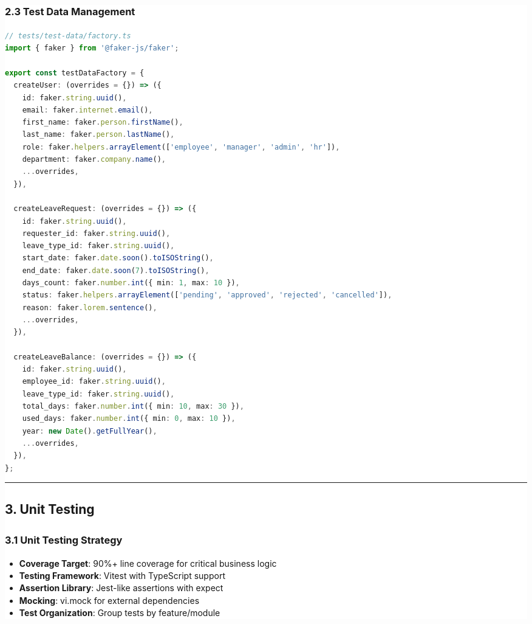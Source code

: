 ### 2.3 Test Data Management
```typescript
// tests/test-data/factory.ts
import { faker } from '@faker-js/faker';

export const testDataFactory = {
  createUser: (overrides = {}) => ({
    id: faker.string.uuid(),
    email: faker.internet.email(),
    first_name: faker.person.firstName(),
    last_name: faker.person.lastName(),
    role: faker.helpers.arrayElement(['employee', 'manager', 'admin', 'hr']),
    department: faker.company.name(),
    ...overrides,
  }),

  createLeaveRequest: (overrides = {}) => ({
    id: faker.string.uuid(),
    requester_id: faker.string.uuid(),
    leave_type_id: faker.string.uuid(),
    start_date: faker.date.soon().toISOString(),
    end_date: faker.date.soon(7).toISOString(),
    days_count: faker.number.int({ min: 1, max: 10 }),
    status: faker.helpers.arrayElement(['pending', 'approved', 'rejected', 'cancelled']),
    reason: faker.lorem.sentence(),
    ...overrides,
  }),

  createLeaveBalance: (overrides = {}) => ({
    id: faker.string.uuid(),
    employee_id: faker.string.uuid(),
    leave_type_id: faker.string.uuid(),
    total_days: faker.number.int({ min: 10, max: 30 }),
    used_days: faker.number.int({ min: 0, max: 10 }),
    year: new Date().getFullYear(),
    ...overrides,
  }),
};
```

---

## 3. Unit Testing

### 3.1 Unit Testing Strategy
- **Coverage Target**: 90%+ line coverage for critical business logic
- **Testing Framework**: Vitest with TypeScript support
- **Assertion Library**: Jest-like assertions with expect
- **Mocking**: vi.mock for external dependencies
- **Test Organization**: Group tests by feature/module
